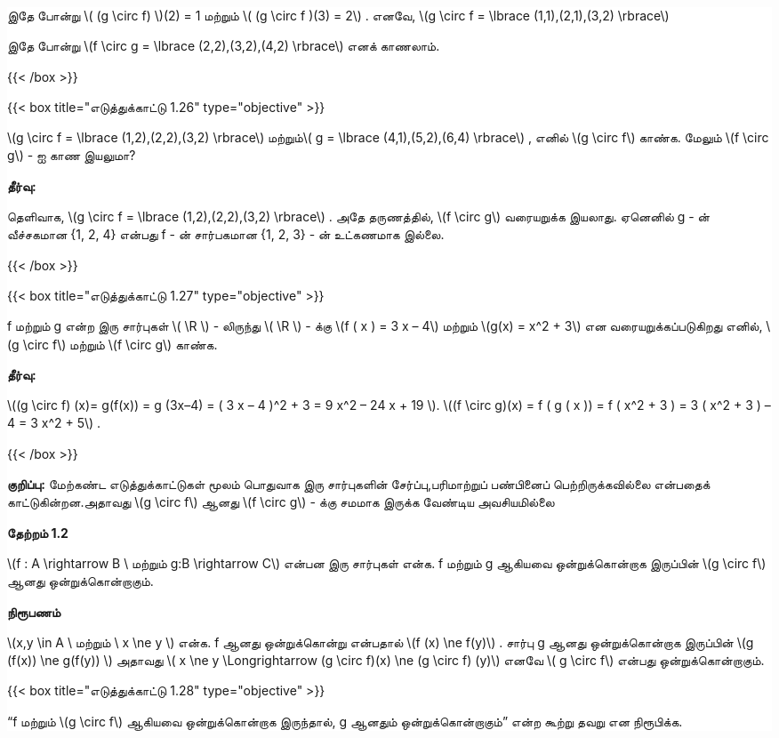 இதே போன்று \\( (g \circ f) \\)(2) = 1 மற்றும் \\( (g \circ f )(3) = 2\\) . எனவே, \\(g \circ f = \lbrace (1,1),(2,1),(3,2) \rbrace\\)

இதே போன்று \\(f \circ g = \lbrace (2,2),(3,2),(4,2) \rbrace\\) எனக் காணலாம்.

{{< /box >}}


{{< box title="எடுத்துக்காட்டு 1.26" type="objective" >}}

\\(g \circ f = \lbrace (1,2),(2,2),(3,2) \rbrace\\) மற்றும்\\( g = \lbrace (4,1),(5,2),(6,4) \rbrace\\) , எனில் \\(g \circ f\\) காண்க. மேலும் \\(f \circ g\\) - ஐ காண இயலுமா?

**தீர்வு:**

தெளிவாக, \\(g \circ f = \lbrace (1,2),(2,2),(3,2) \rbrace\\) . அதே தருணத்தில், \\(f \circ g\\) வரையறுக்க இயலாது.
ஏனெனில் g - ன் வீச்சகமான {1, 2, 4} என்பது f - ன் சார்பகமான {1, 2, 3} - ன் உட்கணமாக
இல்லை.

{{< /box >}}



{{< box title="எடுத்துக்காட்டு 1.27" type="objective" >}}

f மற்றும் g என்ற இரு சார்புகள் \\( \R \\) - லிருந்து \\( \R \\) - க்கு \\(f ( x ) = 3 x – 4\\) மற்றும்
\\(g(x) = x^2 + 3\\) என வரையறுக்கப்படுகிறது எனில், \\(g \circ f\\) மற்றும் \\(f \circ g\\) காண்க.

**தீர்வு:**

\\((g \circ f) (x)= g(f(x)) = g (3x–4) = ( 3 x – 4 )^2 + 3 = 9 x^2 – 24 x + 19 \\).
\\((f \circ g)(x)  = f ( g ( x )) = f ( x^2 + 3 ) = 3 ( x^2 + 3 ) – 4 = 3 x^2 + 5\\) .

{{< /box >}}

**குறிப்பு:** மேற்கண்ட எடுத்துக்காட்டுகள் மூலம் பொதுவாக இரு சார்புகளின் சேர்ப்பு,பரிமாற்றுப் பண்பினைப்
பெற்றிருக்கவில்லை என்பதைக் காட்டுகின்றன.அதாவது \\(g \circ f\\) ஆனது  \\(f \circ g\\) - க்கு சமமாக இருக்க 
வேண்டிய அவசியமில்லை

**தேற்றம் 1.2**

\\(f : A \rightarrow  B \ மற்றும் g:B \rightarrow C\\) என்பன இரு சார்புகள் என்க. 
f மற்றும் g ஆகியவை ஒன்றுக்கொன்றாக இருப்பின் \\(g \circ f\\) ஆனது ஒன்றுக்கொன்றாகும்.


**நிரூபணம்**

\\(x,y \in A \ மற்றும் \ x \ne y \\) என்க. f ஆனது ஒன்றுக்கொன்று என்பதால் \\(f (x) \ne f(y)\\) . சார்பு g
ஆனது ஒன்றுக்கொன்றாக இருப்பின் \\(g (f(x)) \ne g(f(y)) \\) அதாவது \\( x \ne y \Longrightarrow (g \circ f)(x) \ne (g \circ f) (y)\\) எனவே \\( g \circ f\\) என்பது ஒன்றுக்கொன்றாகும்.


{{< box title="எடுத்துக்காட்டு 1.28" type="objective" >}}

“f மற்றும் \\(g \circ f\\) ஆகியவை ஒன்றுக்கொன்றாக இருந்தால், g ஆனதும்
ஒன்றுக்கொன்றாகும்” என்ற கூற்று தவறு என நிரூபிக்க.
